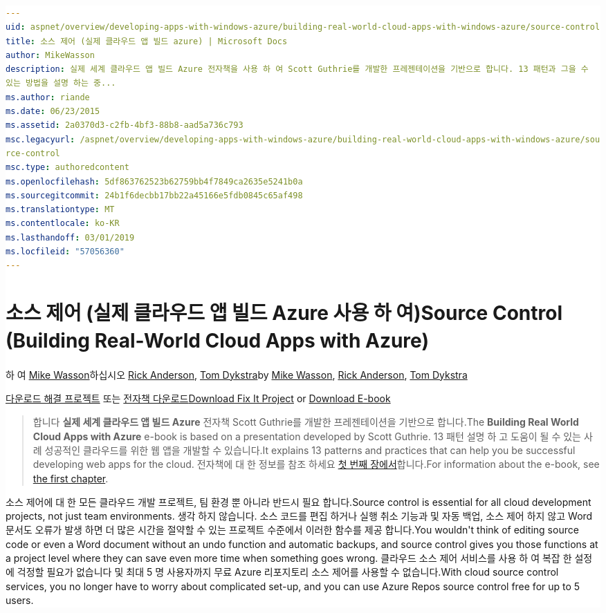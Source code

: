 ```yaml
---
uid: aspnet/overview/developing-apps-with-windows-azure/building-real-world-cloud-apps-with-windows-azure/source-control
title: 소스 제어 (실제 클라우드 앱 빌드 azure) | Microsoft Docs
author: MikeWasson
description: 실제 세계 클라우드 앱 빌드 Azure 전자책을 사용 하 여 Scott Guthrie를 개발한 프레젠테이션을 기반으로 합니다. 13 패턴과 그을 수 있는 방법을 설명 하는 중...
ms.author: riande
ms.date: 06/23/2015
ms.assetid: 2a0370d3-c2fb-4bf3-88b8-aad5a736c793
msc.legacyurl: /aspnet/overview/developing-apps-with-windows-azure/building-real-world-cloud-apps-with-windows-azure/source-control
msc.type: authoredcontent
ms.openlocfilehash: 5df863762523b62759bb4f7849ca2635e5241b0a
ms.sourcegitcommit: 24b1f6decbb17bb22a45166e5fdb0845c65af498
ms.translationtype: MT
ms.contentlocale: ko-KR
ms.lasthandoff: 03/01/2019
ms.locfileid: "57056360"
---
```

<a name="source-control-building-real-world-cloud-apps-with-azure"></a><span data-ttu-id="43f5c-104">소스 제어 (실제 클라우드 앱 빌드 Azure 사용 하 여)</span><span class="sxs-lookup"><span data-stu-id="43f5c-104">Source Control (Building Real-World Cloud Apps with Azure)</span></span>
====================
<span data-ttu-id="43f5c-105">하 여 [Mike Wasson](https://github.com/MikeWasson)하십시오 [Rick Anderson]((https://twitter.com/RickAndMSFT)), [Tom Dykstra](https://github.com/tdykstra)</span><span class="sxs-lookup"><span data-stu-id="43f5c-105">by [Mike Wasson](https://github.com/MikeWasson), [Rick Anderson]((https://twitter.com/RickAndMSFT)), [Tom Dykstra](https://github.com/tdykstra)</span></span>

<span data-ttu-id="43f5c-106">[다운로드 해결 프로젝트](http://code.msdn.microsoft.com/Fix-It-app-for-Building-cdd80df4) 또는 [전자책 다운로드](http://blogs.msdn.com/b/microsoft_press/archive/2014/07/23/free-ebook-building-cloud-apps-with-microsoft-azure.aspx)</span><span class="sxs-lookup"><span data-stu-id="43f5c-106">[Download Fix It Project](http://code.msdn.microsoft.com/Fix-It-app-for-Building-cdd80df4) or [Download E-book](http://blogs.msdn.com/b/microsoft_press/archive/2014/07/23/free-ebook-building-cloud-apps-with-microsoft-azure.aspx)</span></span>

> <span data-ttu-id="43f5c-107">합니다 **실제 세계 클라우드 앱 빌드 Azure** 전자책 Scott Guthrie를 개발한 프레젠테이션을 기반으로 합니다.</span><span class="sxs-lookup"><span data-stu-id="43f5c-107">The **Building Real World Cloud Apps with Azure** e-book is based on a presentation developed by Scott Guthrie.</span></span> <span data-ttu-id="43f5c-108">13 패턴 설명 하 고 도움이 될 수 있는 사례 성공적인 클라우드를 위한 웹 앱을 개발할 수 있습니다.</span><span class="sxs-lookup"><span data-stu-id="43f5c-108">It explains 13 patterns and practices that can help you be successful developing web apps for the cloud.</span></span> <span data-ttu-id="43f5c-109">전자책에 대 한 정보를 참조 하세요 [첫 번째 장에서](introduction.md)합니다.</span><span class="sxs-lookup"><span data-stu-id="43f5c-109">For information about the e-book, see [the first chapter](introduction.md).</span></span>

<span data-ttu-id="43f5c-110">소스 제어에 대 한 모든 클라우드 개발 프로젝트, 팀 환경 뿐 아니라 반드시 필요 합니다.</span><span class="sxs-lookup"><span data-stu-id="43f5c-110">Source control is essential for all cloud development projects, not just team environments.</span></span> <span data-ttu-id="43f5c-111">생각 하지 않습니다. 소스 코드를 편집 하거나 실행 취소 기능과 및 자동 백업, 소스 제어 하지 않고 Word 문서도 오류가 발생 하면 더 많은 시간을 절약할 수 있는 프로젝트 수준에서 이러한 함수를 제공 합니다.</span><span class="sxs-lookup"><span data-stu-id="43f5c-111">You wouldn't think of editing source code or even a Word document without an undo function and automatic backups, and source control gives you those functions at a project level where they can save even more time when something goes wrong.</span></span> <span data-ttu-id="43f5c-112">클라우드 소스 제어 서비스를 사용 하 여 복잡 한 설정에 걱정할 필요가 없습니다 및 최대 5 명 사용자까지 무료 Azure 리포지토리 소스 제어를 사용할 수 없습니다.</span><span class="sxs-lookup"><span data-stu-id="43f5c-112">With cloud source control services, you no longer have to worry about complicated set-up, and you can use Azure Repos source control free for up to 5 users.</span></span>
